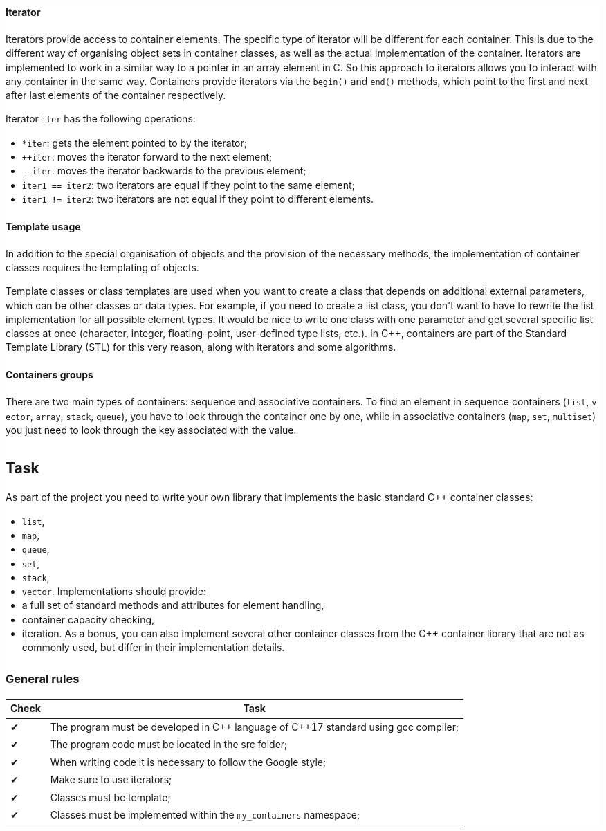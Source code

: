 #### Iterator
Iterators provide access to container elements. The specific type of iterator will be different for each container. This is due to the different way of organising object sets in container classes, as well as the actual implementation of the container. Iterators are implemented to work in a similar way to a pointer in an array element in C. So this approach to iterators allows you to interact with any container in the same way. Containers provide iterators via the `begin()` and `end()` methods, which point to the first and next after last elements of the container respectively.

Iterator `iter` has the following operations:
- `*iter`: gets the element pointed to by the iterator;
- `++iter`: moves the iterator forward to the next element;
- `--iter`: moves the iterator backwards to the previous element;
- `iter1 == iter2`: two iterators are equal if they point to the same element;
- `iter1 != iter2`: two iterators are not equal if they point to different elements.

#### Template usage
In addition to the special organisation of objects and the provision of the necessary methods, the implementation of container classes requires the templating of objects.

Template classes or class templates are used when you want to create a class that depends on additional external parameters, which can be other classes or data types. For example, if you need to create a list class, you don't want to have to rewrite the list implementation for all possible element types. It would be nice to write one class with one parameter and get several specific list classes at once (character, integer, floating-point, user-defined type lists, etc.).
In C++, containers are part of the Standard Template Library (STL) for this very reason, along with iterators and some algorithms.

#### Containers groups
There are two main types of containers: sequence and associative containers. To find an element in sequence containers (`list`, `vector`, `array`, `stack`, `queue`), you have to look through the container one by one, while in associative containers (`map`, `set`, `multiset`) you just need to look through the key associated with the value.

## Task
As part of the project you need to write your own library that implements the basic standard C++ container classes: 
- `list`, 
- `map`, 
- `queue`, 
- `set`, 
- `stack`,
- `vector`. 
Implementations should provide:
-  a full set of standard methods and attributes for element handling, 
-  container capacity checking,
-  iteration. 
As a bonus, you can also implement several other container classes from the C++ container library that are not as commonly used, but differ in their implementation details.

### General rules 
| Check | Task                                                                                                                                          |
| ----- | --------------------------------------------------------------------------------------------------------------------------------------------- |
|   ✔   | The program must be developed in C++ language of C++17 standard using gcc compiler;                                                           |
|   ✔   | The program code must be located in the src folder;                                                                                           |
|   ✔   | When writing code it is necessary to follow the Google style;                                                                                 |
|   ✔   | Make sure to use iterators;                                                                                                                   |
|   ✔   | Classes must be template;                                                                                                                     |
|   ✔   | Classes must be implemented within the `my_containers` namespace;                                                                                       |